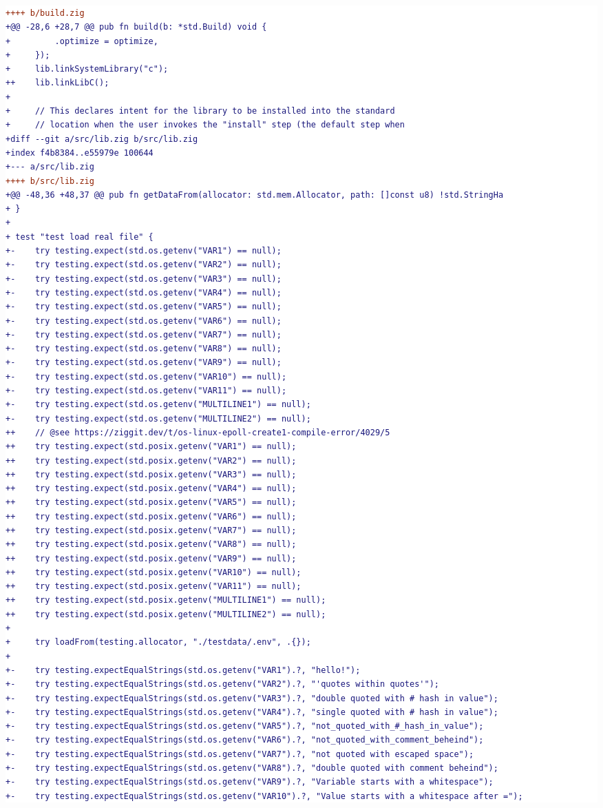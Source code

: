```diff
++++ b/build.zig
+@@ -28,6 +28,7 @@ pub fn build(b: *std.Build) void {
+         .optimize = optimize,
+     });
+     lib.linkSystemLibrary("c");
++    lib.linkLibC();
+
+     // This declares intent for the library to be installed into the standard
+     // location when the user invokes the "install" step (the default step when
+diff --git a/src/lib.zig b/src/lib.zig
+index f4b8384..e55979e 100644
+--- a/src/lib.zig
++++ b/src/lib.zig
+@@ -48,36 +48,37 @@ pub fn getDataFrom(allocator: std.mem.Allocator, path: []const u8) !std.StringHa
+ }
+
+ test "test load real file" {
+-    try testing.expect(std.os.getenv("VAR1") == null);
+-    try testing.expect(std.os.getenv("VAR2") == null);
+-    try testing.expect(std.os.getenv("VAR3") == null);
+-    try testing.expect(std.os.getenv("VAR4") == null);
+-    try testing.expect(std.os.getenv("VAR5") == null);
+-    try testing.expect(std.os.getenv("VAR6") == null);
+-    try testing.expect(std.os.getenv("VAR7") == null);
+-    try testing.expect(std.os.getenv("VAR8") == null);
+-    try testing.expect(std.os.getenv("VAR9") == null);
+-    try testing.expect(std.os.getenv("VAR10") == null);
+-    try testing.expect(std.os.getenv("VAR11") == null);
+-    try testing.expect(std.os.getenv("MULTILINE1") == null);
+-    try testing.expect(std.os.getenv("MULTILINE2") == null);
++    // @see https://ziggit.dev/t/os-linux-epoll-create1-compile-error/4029/5
++    try testing.expect(std.posix.getenv("VAR1") == null);
++    try testing.expect(std.posix.getenv("VAR2") == null);
++    try testing.expect(std.posix.getenv("VAR3") == null);
++    try testing.expect(std.posix.getenv("VAR4") == null);
++    try testing.expect(std.posix.getenv("VAR5") == null);
++    try testing.expect(std.posix.getenv("VAR6") == null);
++    try testing.expect(std.posix.getenv("VAR7") == null);
++    try testing.expect(std.posix.getenv("VAR8") == null);
++    try testing.expect(std.posix.getenv("VAR9") == null);
++    try testing.expect(std.posix.getenv("VAR10") == null);
++    try testing.expect(std.posix.getenv("VAR11") == null);
++    try testing.expect(std.posix.getenv("MULTILINE1") == null);
++    try testing.expect(std.posix.getenv("MULTILINE2") == null);
+
+     try loadFrom(testing.allocator, "./testdata/.env", .{});
+
+-    try testing.expectEqualStrings(std.os.getenv("VAR1").?, "hello!");
+-    try testing.expectEqualStrings(std.os.getenv("VAR2").?, "'quotes within quotes'");
+-    try testing.expectEqualStrings(std.os.getenv("VAR3").?, "double quoted with # hash in value");
+-    try testing.expectEqualStrings(std.os.getenv("VAR4").?, "single quoted with # hash in value");
+-    try testing.expectEqualStrings(std.os.getenv("VAR5").?, "not_quoted_with_#_hash_in_value");
+-    try testing.expectEqualStrings(std.os.getenv("VAR6").?, "not_quoted_with_comment_beheind");
+-    try testing.expectEqualStrings(std.os.getenv("VAR7").?, "not quoted with escaped space");
+-    try testing.expectEqualStrings(std.os.getenv("VAR8").?, "double quoted with comment beheind");
+-    try testing.expectEqualStrings(std.os.getenv("VAR9").?, "Variable starts with a whitespace");
+-    try testing.expectEqualStrings(std.os.getenv("VAR10").?, "Value starts with a whitespace after =");
```